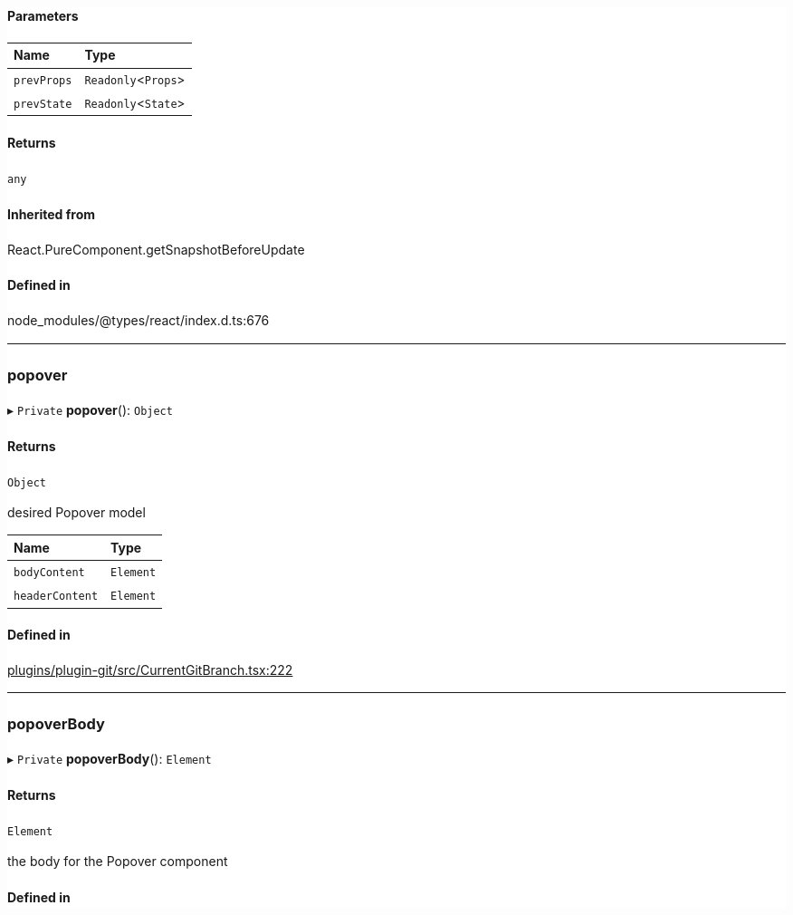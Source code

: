 #### Parameters

| Name        | Type                 |
| :---------- | :------------------- |
| `prevProps` | `Readonly`<`Props`\> |
| `prevState` | `Readonly`<`State`\> |

#### Returns

`any`

#### Inherited from

React.PureComponent.getSnapshotBeforeUpdate

#### Defined in

node_modules/@types/react/index.d.ts:676

---

### popover

▸ `Private` **popover**(): `Object`

#### Returns

`Object`

desired Popover model

| Name            | Type      |
| :-------------- | :-------- |
| `bodyContent`   | `Element` |
| `headerContent` | `Element` |

#### Defined in

[plugins/plugin-git/src/CurrentGitBranch.tsx:222](https://github.com/mra-ruiz/kui/blob/a3b5e3edf/plugins/plugin-git/src/CurrentGitBranch.tsx#L222)

---

### popoverBody

▸ `Private` **popoverBody**(): `Element`

#### Returns

`Element`

the body for the Popover component

#### Defined in
